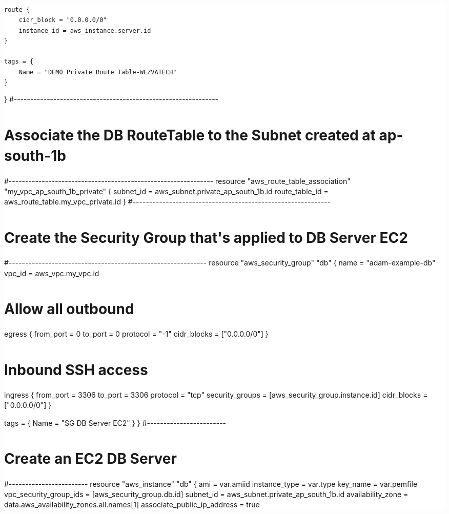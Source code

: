     route {
        cidr_block = "0.0.0.0/0"
        instance_id = aws_instance.server.id
    }

    tags = {
        Name = "DEMO Private Route Table-WEZVATECH"
    }
}
#--------------------------------------------------------------
# Associate the DB RouteTable to the Subnet created at ap-south-1b
#--------------------------------------------------------------
resource "aws_route_table_association" "my_vpc_ap_south_1b_private" {
    subnet_id = aws_subnet.private_ap_south_1b.id
    route_table_id = aws_route_table.my_vpc_private.id
}
#------------------------------------------------------------
# Create the Security Group that's applied to DB Server EC2
#------------------------------------------------------------
resource "aws_security_group" "db" {
  name = "adam-example-db"
  vpc_id = aws_vpc.my_vpc.id
  
  # Allow all outbound 
  egress {
    from_port   = 0
    to_port     = 0
    protocol    = "-1"
    cidr_blocks = ["0.0.0.0/0"]
  }
  # Inbound SSH access
  ingress {
      from_port   = 3306
      to_port     = 3306
      protocol    = "tcp"
      security_groups = [aws_security_group.instance.id]
      cidr_blocks = ["0.0.0.0/0"]
  }

  tags = {
     Name = "SG DB Server EC2"
  }
}
#------------------------
# Create an EC2 DB Server
#------------------------
resource "aws_instance" "db" {
  ami           = var.amiid
  instance_type = var.type
  key_name      = var.pemfile
  vpc_security_group_ids = [aws_security_group.db.id]
  subnet_id = aws_subnet.private_ap_south_1b.id
  availability_zone = data.aws_availability_zones.all.names[1]
  associate_public_ip_address = true
